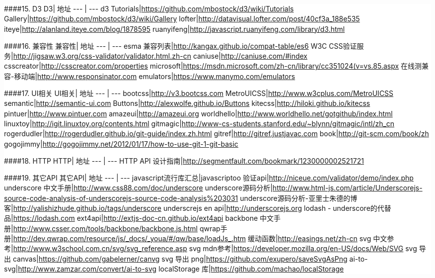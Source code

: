 ####15. D3
D3| 地址
--- | --- 
d3 Tutorials|https://github.com/mbostock/d3/wiki/Tutorials
Gallery|https://github.com/mbostock/d3/wiki/Gallery
lofter|http://datavisual.lofter.com/post/40cf3a_188e535
iteye|http://alanland.iteye.com/blog/1878595
ruanyifeng|http://javascript.ruanyifeng.com/library/d3.html

####16. 兼容性
兼容性| 地址
--- | --- 
esma 兼容列表|http://kangax.github.io/compat-table/es6
W3C CSS验证服务|http://jigsaw.w3.org/css-validator/validator.html.zh-cn
caniuse|http://caniuse.com/#index 
csscreator|http://csscreator.com/properties
microsoft|https://msdn.microsoft.com/zh-cn/library/cc351024(v=vs.85.aspx
在线测兼容-移动端|http://www.responsinator.com
emulators|https://www.manymo.com/emulators

####17. UI相关
UI相关| 地址
--- | --- 
bootcss|http://v3.bootcss.com
MetroUICSS|http://www.w3cplus.com/MetroUICSS
semantic|http://semantic-ui.com
Buttons|http://alexwolfe.github.io/Buttons
kitecss|http://hiloki.github.io/kitecss
pintuer|http://www.pintuer.com
amazeui|http://amazeui.org
worldhello|http://www.worldhello.net/gotgithub/index.html
linuxtoy|http://igit.linuxtoy.org/contents.html
gitmagic|http://www-cs-students.stanford.edu/~blynn/gitmagic/intl/zh_cn
rogerdudler|http://rogerdudler.github.io/git-guide/index.zh.html
gitref|http://gitref.justjavac.com
book|http://git-scm.com/book/zh
gogojimmy|http://gogojimmy.net/2012/01/17/how-to-use-git-1-git-basic

####18. HTTP
HTTP| 地址
--- | --- 
HTTP API 设计指南|http://segmentfault.com/bookmark/1230000002521721

####19. 其它API
其它API| 地址
--- | --- 
javascript流行库汇总|javascriptoo
验证api|http://niceue.com/validator/demo/index.php
underscore 中文手册|http://www.css88.com/doc/underscore
underscore源码分析|http://www.html-js.com/article/Underscorejs-source-code-analysis-of-underscorejs-source-code-analysis%203031
underscore源码分析-亚里士朱德的博客|http://yalishizhude.github.io/tags/underscore
underscrejs en api|http://underscorejs.org
lodash - underscore的代替品|https://lodash.com
ext4api|http://extjs-doc-cn.github.io/ext4api
backbone 中文手册|http://www.csser.com/tools/backbone/backbone.js.html
qwrap手册|http://dev.qwrap.com/resource/js/_docs/_youa/#/qw/base/loadJs_.htm
缓动函数|http://easings.net/zh-cn
svg 中文参考|http://www.w3school.com.cn/svg/svg_reference.asp
svg mdn参考|https://developer.mozilla.org/en-US/docs/Web/SVG
svg 导出 canvas|https://github.com/gabelerner/canvg
svg 导出 png|https://github.com/exupero/saveSvgAsPng
ai-to-svg|http://www.zamzar.com/convert/ai-to-svg
localStorage 库|https://github.com/machao/localStorage
